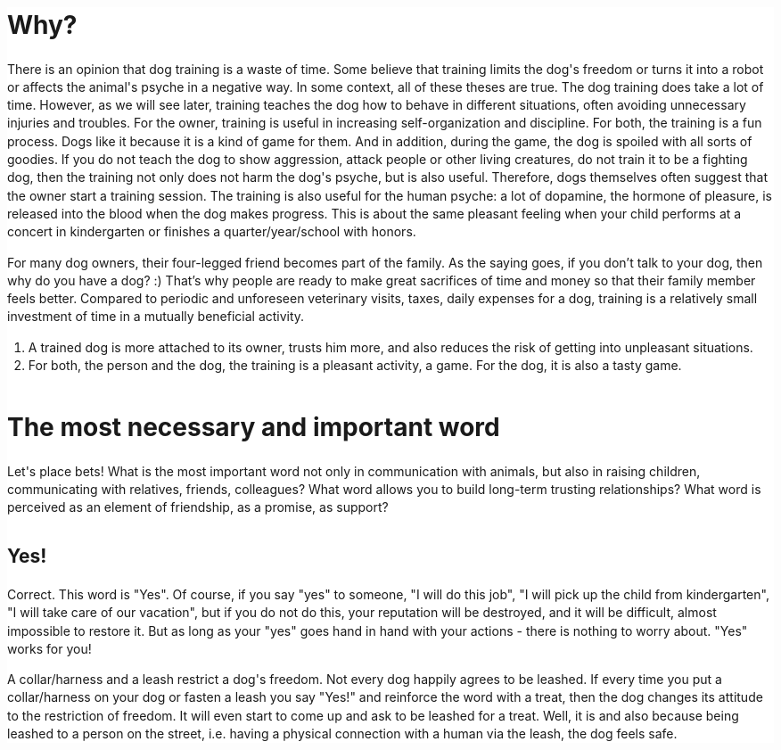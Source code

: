 # Why?

There is an opinion that dog training is a waste of time. Some believe that training limits the dog's freedom or turns it into a robot or affects the animal's psyche in a negative way. In some context, all of these theses are true.
The dog training does take a lot of time. However, as we will see later, training teaches the dog how to behave in different situations, often avoiding unnecessary injuries and troubles. For the owner, training is useful in increasing self-organization and discipline. For both, the training is a fun process. Dogs like it because it is a kind of game for them. And in addition, during the game, the dog is spoiled with all sorts of goodies.
If you do not teach the dog to show aggression, attack people or other living creatures, do not train it to be a fighting dog, then the training not only does not harm the dog's psyche, but is also useful. Therefore, dogs themselves often suggest that the owner start a training session. The training is also useful for the human psyche: a lot of dopamine, the hormone of pleasure, is released into the blood when the dog makes progress. This is about the same pleasant feeling when your child performs at a concert in kindergarten or finishes a quarter/year/school with honors.

For many dog owners, their four-legged friend becomes part of the family. As the saying goes, if you don’t talk to your dog, then why do you have a dog? :)
That’s why people are ready to make great sacrifices of time and money so that their family member feels better.
Compared to periodic and unforeseen veterinary visits, taxes, daily expenses for a dog, training is a relatively small investment of time in a mutually beneficial activity.

1. A trained dog is more attached to its owner, trusts him more, and also reduces the risk of getting into unpleasant situations.
2. For both, the person and the dog, the training is a pleasant activity, a game. For the dog, it is also a tasty game.

# The most necessary and important word

Let's place bets! What is the most important word not only in communication with animals, but also in raising children, communicating with relatives, friends, colleagues? What word allows you to build long-term trusting relationships? What word is perceived as an element of friendship, as a promise, as support?

## Yes!

Correct. This word is "Yes". Of course, if you say "yes" to someone, "I will do this job", "I will pick up the child from kindergarten", "I will take care of our vacation", but if you do not do this, your reputation will be destroyed, and it will be difficult, almost impossible to restore it. But as long as your "yes" goes hand in hand with your actions - there is nothing to worry about. "Yes" works for you!

A collar/harness and a leash restrict a dog's freedom. Not every dog happily agrees to be leashed. If every time you put a collar/harness on your dog or fasten a leash you say "Yes!" and reinforce the word with a treat, then the dog changes its attitude to the restriction of freedom. It will even start to come up and ask to be leashed for a treat. Well, it is and also because being leashed to a person on the street, i.e. having a physical connection with a human via the leash, the dog feels safe.
